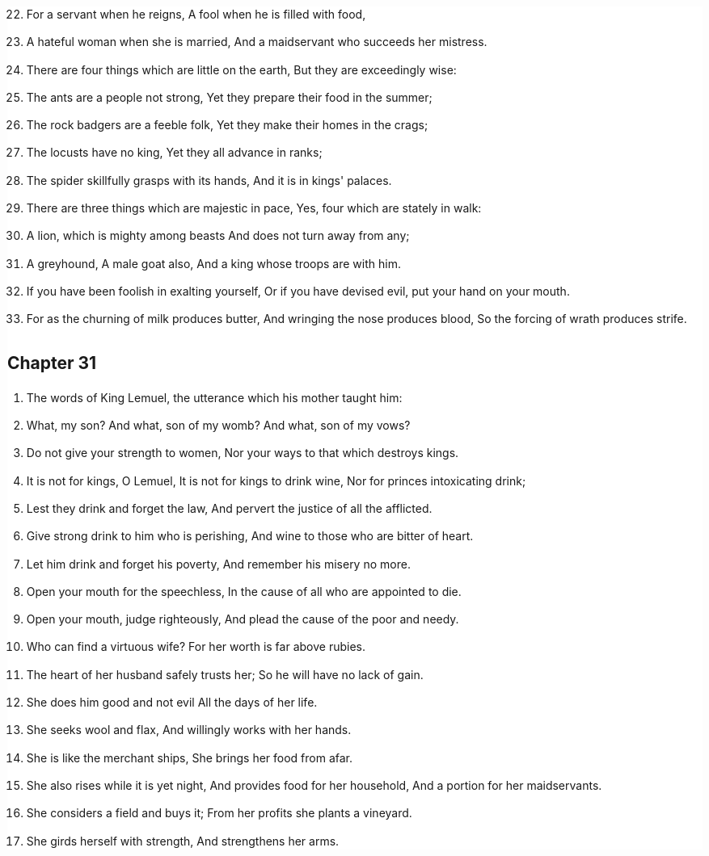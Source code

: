 22. For a servant when he reigns, A fool when he is filled with food,

23. A hateful woman when she is married, And a maidservant who succeeds her mistress.

24. There are four things which are little on the earth, But they are exceedingly wise:

25. The ants are a people not strong, Yet they prepare their food in the summer;

26. The rock badgers are a feeble folk, Yet they make their homes in the crags;

27. The locusts have no king, Yet they all advance in ranks;

28. The spider skillfully grasps with its hands, And it is in kings' palaces.

29. There are three things which are majestic in pace, Yes, four which are stately in walk:

30. A lion, which is mighty among beasts And does not turn away from any;

31. A greyhound, A male goat also, And a king whose troops are with him.

32. If you have been foolish in exalting yourself, Or if you have devised evil, put your hand on your mouth.

33. For as the churning of milk produces butter, And wringing the nose produces blood, So the forcing of wrath produces strife.

## Chapter 31

1. The words of King Lemuel, the utterance which his mother taught him:

2. What, my son? And what, son of my womb? And what, son of my vows?

3. Do not give your strength to women, Nor your ways to that which destroys kings.

4. It is not for kings, O Lemuel, It is not for kings to drink wine, Nor for princes intoxicating drink;

5. Lest they drink and forget the law, And pervert the justice of all the afflicted.

6. Give strong drink to him who is perishing, And wine to those who are bitter of heart.

7. Let him drink and forget his poverty, And remember his misery no more.

8. Open your mouth for the speechless, In the cause of all who are appointed to die.

9. Open your mouth, judge righteously, And plead the cause of the poor and needy.

10. Who can find a virtuous wife? For her worth is far above rubies.

11. The heart of her husband safely trusts her; So he will have no lack of gain.

12. She does him good and not evil All the days of her life.

13. She seeks wool and flax, And willingly works with her hands.

14. She is like the merchant ships, She brings her food from afar.

15. She also rises while it is yet night, And provides food for her household, And a portion for her maidservants.

16. She considers a field and buys it; From her profits she plants a vineyard.

17. She girds herself with strength, And strengthens her arms.
